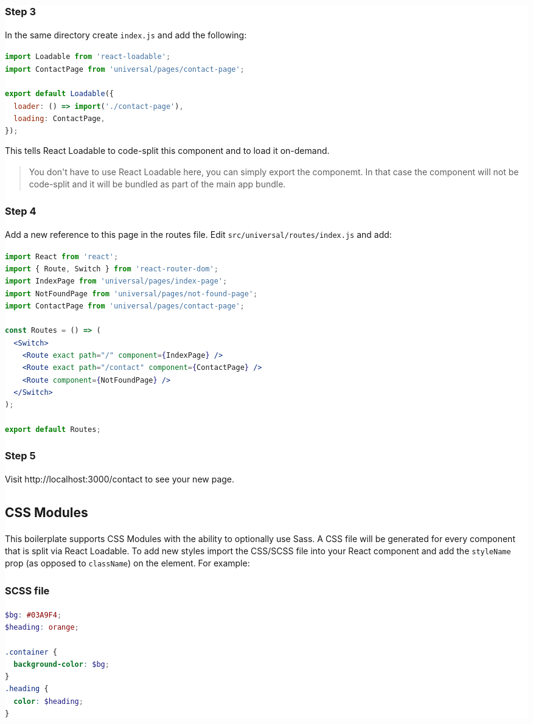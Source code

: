 ### Step 3

In the same directory create ```index.js``` and add the following:

```jsx
import Loadable from 'react-loadable';
import ContactPage from 'universal/pages/contact-page';

export default Loadable({
  loader: () => import('./contact-page'),
  loading: ContactPage,
});
```

This tells React Loadable to code-split this component and to load it on-demand.

> You don't have to use React Loadable here, you can simply export the componemt. In that case the component will not be code-split and it will be bundled as part of the main app bundle.

### Step 4

Add a new reference to this page in the routes file. Edit ```src/universal/routes/index.js``` and add:

```jsx
import React from 'react';
import { Route, Switch } from 'react-router-dom';
import IndexPage from 'universal/pages/index-page';
import NotFoundPage from 'universal/pages/not-found-page';
import ContactPage from 'universal/pages/contact-page';

const Routes = () => (
  <Switch>
    <Route exact path="/" component={IndexPage} />
    <Route exact path="/contact" component={ContactPage} />
    <Route component={NotFoundPage} />
  </Switch>
);

export default Routes;
```

### Step 5

Visit http://localhost:3000/contact to see your new page.

## CSS Modules

This boilerplate supports CSS Modules with the ability to optionally use Sass. A CSS file will be generated for every component that is split via React Loadable. To add new styles import the CSS/SCSS file into your React component and add the ```styleName``` prop (as opposed to ```className```) on the element. For example:

### SCSS file
```scss
$bg: #03A9F4;
$heading: orange;

.container {
  background-color: $bg;
}
.heading {
  color: $heading;
}
```
